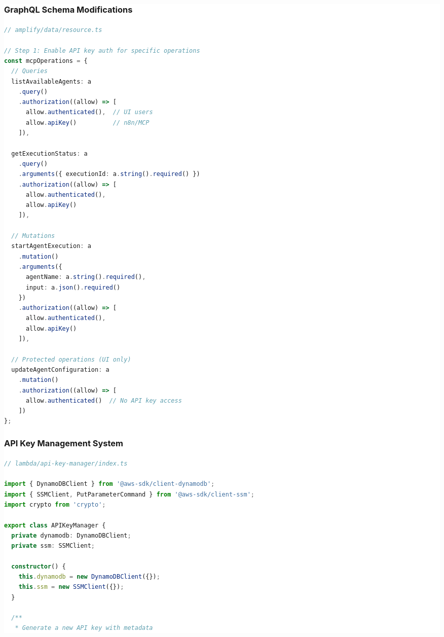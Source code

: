 ### GraphQL Schema Modifications

```typescript
// amplify/data/resource.ts

// Step 1: Enable API key auth for specific operations
const mcpOperations = {
  // Queries
  listAvailableAgents: a
    .query()
    .authorization((allow) => [
      allow.authenticated(),  // UI users
      allow.apiKey()          // n8n/MCP
    ]),
  
  getExecutionStatus: a
    .query()
    .arguments({ executionId: a.string().required() })
    .authorization((allow) => [
      allow.authenticated(),
      allow.apiKey()
    ]),

  // Mutations  
  startAgentExecution: a
    .mutation()
    .arguments({
      agentName: a.string().required(),
      input: a.json().required()
    })
    .authorization((allow) => [
      allow.authenticated(),
      allow.apiKey()
    ]),

  // Protected operations (UI only)
  updateAgentConfiguration: a
    .mutation()
    .authorization((allow) => [
      allow.authenticated()  // No API key access
    ])
};
```

### API Key Management System

```typescript
// lambda/api-key-manager/index.ts

import { DynamoDBClient } from '@aws-sdk/client-dynamodb';
import { SSMClient, PutParameterCommand } from '@aws-sdk/client-ssm';
import crypto from 'crypto';

export class APIKeyManager {
  private dynamodb: DynamoDBClient;
  private ssm: SSMClient;
  
  constructor() {
    this.dynamodb = new DynamoDBClient({});
    this.ssm = new SSMClient({});
  }

  /**
   * Generate a new API key with metadata
```